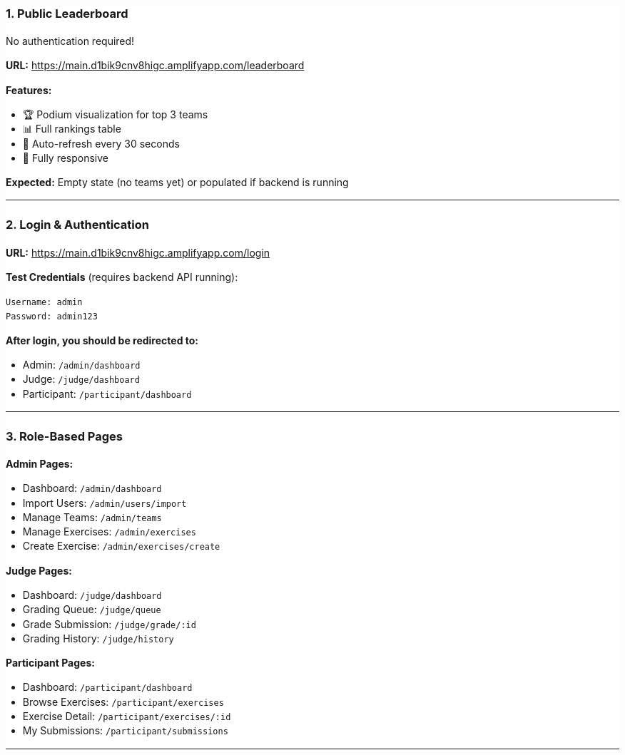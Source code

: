 ### 1. Public Leaderboard
No authentication required!

**URL:** https://main.d1bik9cnv8higc.amplifyapp.com/leaderboard

**Features:**
- 🏆 Podium visualization for top 3 teams
- 📊 Full rankings table
- 🔄 Auto-refresh every 30 seconds
- 📱 Fully responsive

**Expected:** Empty state (no teams yet) or populated if backend is running

---

### 2. Login & Authentication

**URL:** https://main.d1bik9cnv8higc.amplifyapp.com/login

**Test Credentials** (requires backend API running):
```
Username: admin
Password: admin123
```

**After login, you should be redirected to:**
- Admin: `/admin/dashboard`
- Judge: `/judge/dashboard`
- Participant: `/participant/dashboard`

---

### 3. Role-Based Pages

**Admin Pages:**
- Dashboard: `/admin/dashboard`
- Import Users: `/admin/users/import`
- Manage Teams: `/admin/teams`
- Manage Exercises: `/admin/exercises`
- Create Exercise: `/admin/exercises/create`

**Judge Pages:**
- Dashboard: `/judge/dashboard`
- Grading Queue: `/judge/queue`
- Grade Submission: `/judge/grade/:id`
- Grading History: `/judge/history`

**Participant Pages:**
- Dashboard: `/participant/dashboard`
- Browse Exercises: `/participant/exercises`
- Exercise Detail: `/participant/exercises/:id`
- My Submissions: `/participant/submissions`

---
